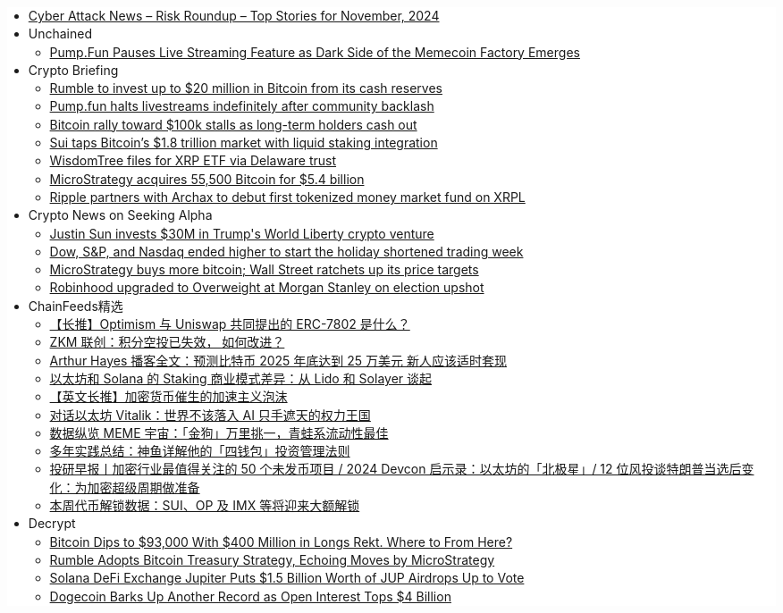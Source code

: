   - [Cyber Attack News – Risk Roundup – Top Stories for November, 2024](https://xage.com/blog/cyber-attack-news-november-2024/)
- Unchained
  - [Pump.Fun Pauses Live Streaming Feature as Dark Side of the Memecoin Factory Emerges](https://unchainedcrypto.com/pump-fun-pauses-live-streaming-feature-as-dark-side-of-the-memecoin-factory-emerges/)
- Crypto Briefing
  - [Rumble to invest up to $20 million in Bitcoin from its cash reserves](https://cryptobriefing.com/rumble-invests-bitcoin/)
  - [Pump.fun halts livestreams indefinitely after community backlash](https://cryptobriefing.com/pump-fun-livestream-halt/)
  - [Bitcoin rally toward $100k stalls as long-term holders cash out](https://cryptobriefing.com/bitcoin-rally-stall-holders-sell/)
  - [Sui taps Bitcoin’s $1.8 trillion market with liquid staking integration](https://cryptobriefing.com/bitcoin-liquid-staking-sui-decentralized-finance/)
  - [WisdomTree files for XRP ETF via Delaware trust](https://cryptobriefing.com/wisdomtree-xrp-etf-delaware-trust/)
  - [MicroStrategy acquires 55,500 Bitcoin for $5.4 billion](https://cryptobriefing.com/microstrategy-bitcoin-acquisition-strategy/)
  - [Ripple partners with Archax to debut first tokenized money market fund on XRPL](https://cryptobriefing.com/tokenized-money-market-fund-xrpl/)
- Crypto News on Seeking Alpha
  - [Justin Sun invests $30M in Trump's World Liberty crypto venture](https://seekingalpha.com/news/4332295-justin-sun-invests-30m-in-trumps-world-liberty-crypto-venture?utm_source=feed_news_crypto&utm_medium=referral&feed_item_type=news)
  - [Dow, S&P, and Nasdaq ended higher to start the holiday shortened trading week](https://seekingalpha.com/news/4332260-dow-sp-and-nasdaq-ended-higher-to-start-the-holiday-shortened-trading-week?utm_source=feed_news_crypto&utm_medium=referral&feed_item_type=news)
  - [MicroStrategy buys more bitcoin; Wall Street ratchets up its price targets](https://seekingalpha.com/news/4329316-micro-strategy-buys-more-bitcoin-wall-street-ratchets-up-price-targets?utm_source=feed_news_crypto&utm_medium=referral&feed_item_type=news)
  - [Robinhood upgraded to Overweight at Morgan Stanley on election upshot](https://seekingalpha.com/news/4329206-robinhoodupgradedto-overweightat-morgan-stanleyonelectionupshot?utm_source=feed_news_crypto&utm_medium=referral&feed_item_type=news)
- ChainFeeds精选
  - [【长推】Optimism 与 Uniswap 共同提出的 ERC-7802 是什么？](https://www.chainfeeds.xyz/feed/detail/3a14b631-b40b-40d2-808e-feecd1667c65)
  - [ZKM 联创：积分空投已失效， 如何改进？](https://www.chainfeeds.xyz/feed/detail/2e61b9e7-f9c9-40b5-b7c2-5040204d35e4)
  - [Arthur Hayes 播客全文：预测比特币 2025 年底达到 25 万美元 新人应该适时套现](https://www.chainfeeds.xyz/feed/detail/005a0089-46f5-4e5f-96f3-0ea0b1c6fe62)
  - [以太坊和 Solana 的 Staking 商业模式差异：从 Lido 和 Solayer 谈起](https://www.chainfeeds.xyz/feed/detail/b8135dea-681f-474f-8442-84a6349b592f)
  - [【英文长推】加密货币催生的加速主义泡沫](https://www.chainfeeds.xyz/feed/detail/a4f2780b-973a-4778-ab73-c3c2d8c76770)
  - [对话以太坊 Vitalik：世界不该落入 AI 只手遮天的权力王国](https://www.chainfeeds.xyz/feed/detail/1eec60d2-d897-4a0d-931b-4d49c020144c)
  - [数据纵览 MEME 宇宙：「金狗」万里挑一，青蛙系流动性最佳](https://www.chainfeeds.xyz/feed/detail/52d5eb9c-d4a9-4ec1-ae90-42d5f06d3341)
  - [多年实践总结：神鱼详解他的「四钱包」投资管理法则](https://www.chainfeeds.xyz/feed/detail/b49c40ec-4d61-4024-8962-4c228e4f841f)
  - [投研早报丨加密行业最值得关注的 50 个未发币项目 / 2024 Devcon 启示录：以太坊的「北极星」/ 12 位风投谈特朗普当选后变化：为加密超级周期做准备](https://substack.chainfeeds.xyz/p/50-2024-devcon-12)
  - [本周代币解锁数据：SUI、OP 及 IMX 等将迎来大额解锁](https://www.chainfeeds.xyz/feed/flash/detail/5fe06300-2f93-4290-9c46-7f9f1375a064)
- Decrypt
  - [Bitcoin Dips to $93,000 With $400 Million in Longs Rekt. Where to From Here?](https://decrypt.co/293537/bitcoin-dips-to-93000-with-400-million-in-longs-rekt-where-to-from-here)
  - [Rumble Adopts Bitcoin Treasury Strategy, Echoing Moves by MicroStrategy](https://decrypt.co/293529/rumble-adopts-bitcoin-treasury-strategy-echoing-moves-by-microstrategy)
  - [Solana DeFi Exchange Jupiter Puts $1.5 Billion Worth of JUP Airdrops Up to Vote](https://decrypt.co/293504/solana-jupiter-1-5-billion-airdrops-vote)
  - [Dogecoin Barks Up Another Record as Open Interest Tops $4 Billion](https://decrypt.co/293508/dogecoin-open-interest-hits-4-billion)